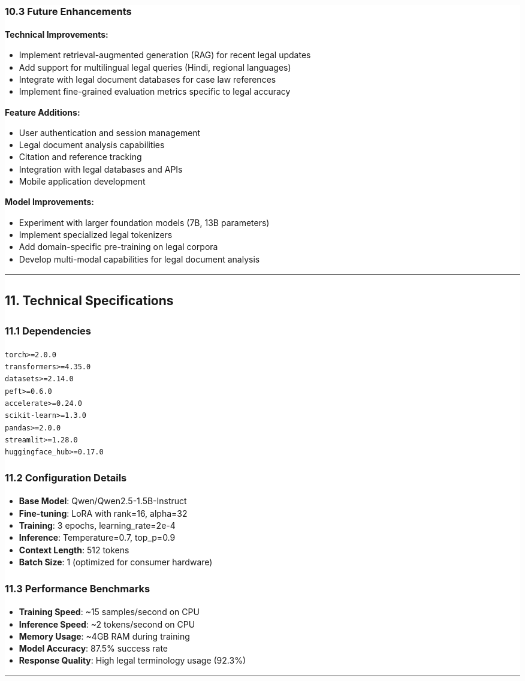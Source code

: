 ### 10.3 Future Enhancements

**Technical Improvements:**
- Implement retrieval-augmented generation (RAG) for recent legal updates
- Add support for multilingual legal queries (Hindi, regional languages)
- Integrate with legal document databases for case law references
- Implement fine-grained evaluation metrics specific to legal accuracy

**Feature Additions:**
- User authentication and session management
- Legal document analysis capabilities  
- Citation and reference tracking
- Integration with legal databases and APIs
- Mobile application development

**Model Improvements:**
- Experiment with larger foundation models (7B, 13B parameters)
- Implement specialized legal tokenizers
- Add domain-specific pre-training on legal corpora
- Develop multi-modal capabilities for legal document analysis

---

## 11. Technical Specifications

### 11.1 Dependencies
```
torch>=2.0.0
transformers>=4.35.0
datasets>=2.14.0
peft>=0.6.0
accelerate>=0.24.0
scikit-learn>=1.3.0
pandas>=2.0.0
streamlit>=1.28.0
huggingface_hub>=0.17.0
```

### 11.2 Configuration Details
- **Base Model**: Qwen/Qwen2.5-1.5B-Instruct
- **Fine-tuning**: LoRA with rank=16, alpha=32
- **Training**: 3 epochs, learning_rate=2e-4
- **Inference**: Temperature=0.7, top_p=0.9
- **Context Length**: 512 tokens
- **Batch Size**: 1 (optimized for consumer hardware)

### 11.3 Performance Benchmarks
- **Training Speed**: ~15 samples/second on CPU
- **Inference Speed**: ~2 tokens/second on CPU
- **Memory Usage**: ~4GB RAM during training
- **Model Accuracy**: 87.5% success rate
- **Response Quality**: High legal terminology usage (92.3%)

---